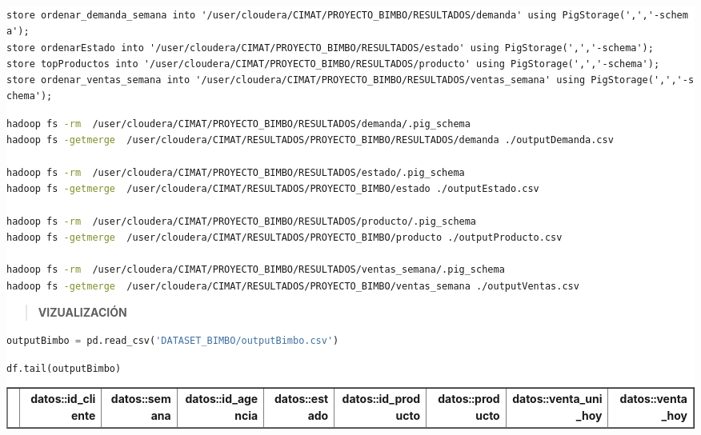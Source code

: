``` pig
store ordenar_demanda_semana into '/user/cloudera/CIMAT/PROYECTO_BIMBO/RESULTADOS/demanda' using PigStorage(',','-schema');
store ordenarEstado into '/user/cloudera/CIMAT/PROYECTO_BIMBO/RESULTADOS/estado' using PigStorage(',','-schema');
store topProductos into '/user/cloudera/CIMAT/PROYECTO_BIMBO/RESULTADOS/producto' using PigStorage(',','-schema');
store ordenar_ventas_semana into '/user/cloudera/CIMAT/PROYECTO_BIMBO/RESULTADOS/ventas_semana' using PigStorage(',','-schema');

```

```bash
hadoop fs -rm  /user/cloudera/CIMAT/PROYECTO_BIMBO/RESULTADOS/demanda/.pig_schema
hadoop fs -getmerge  /user/cloudera/CIMAT/RESULTADOS/PROYECTO_BIMBO/RESULTADOS/demanda ./outputDemanda.csv

hadoop fs -rm  /user/cloudera/CIMAT/PROYECTO_BIMBO/RESULTADOS/estado/.pig_schema
hadoop fs -getmerge  /user/cloudera/CIMAT/RESULTADOS/PROYECTO_BIMBO/estado ./outputEstado.csv

hadoop fs -rm  /user/cloudera/CIMAT/PROYECTO_BIMBO/RESULTADOS/producto/.pig_schema
hadoop fs -getmerge  /user/cloudera/CIMAT/RESULTADOS/PROYECTO_BIMBO/producto ./outputProducto.csv

hadoop fs -rm  /user/cloudera/CIMAT/PROYECTO_BIMBO/RESULTADOS/ventas_semana/.pig_schema
hadoop fs -getmerge  /user/cloudera/CIMAT/RESULTADOS/PROYECTO_BIMBO/ventas_semana ./outputVentas.csv
```

<blockquote>
  <p><strong>VIZUALIZACIÓN</strong></p>
</blockquote>


```python
outputBimbo = pd.read_csv('DATASET_BIMBO/outputBimbo.csv')
```


```python
df.tail(outputBimbo)
```




<div>
<style>
    .dataframe thead tr:only-child th {
        text-align: right;
    }

    .dataframe thead th {
        text-align: left;
    }

    .dataframe tbody tr th {
        vertical-align: top;
    }
</style>
<table border="1" class="dataframe">
  <thead>
    <tr style="text-align: right;">
      <th></th>
      <th>datos::id_cliente</th>
      <th>datos::semana</th>
      <th>datos::id_agencia</th>
      <th>datos::estado</th>
      <th>datos::id_producto</th>
      <th>datos::producto</th>
      <th>datos::venta_uni_hoy</th>
      <th>datos::venta_hoy</th>